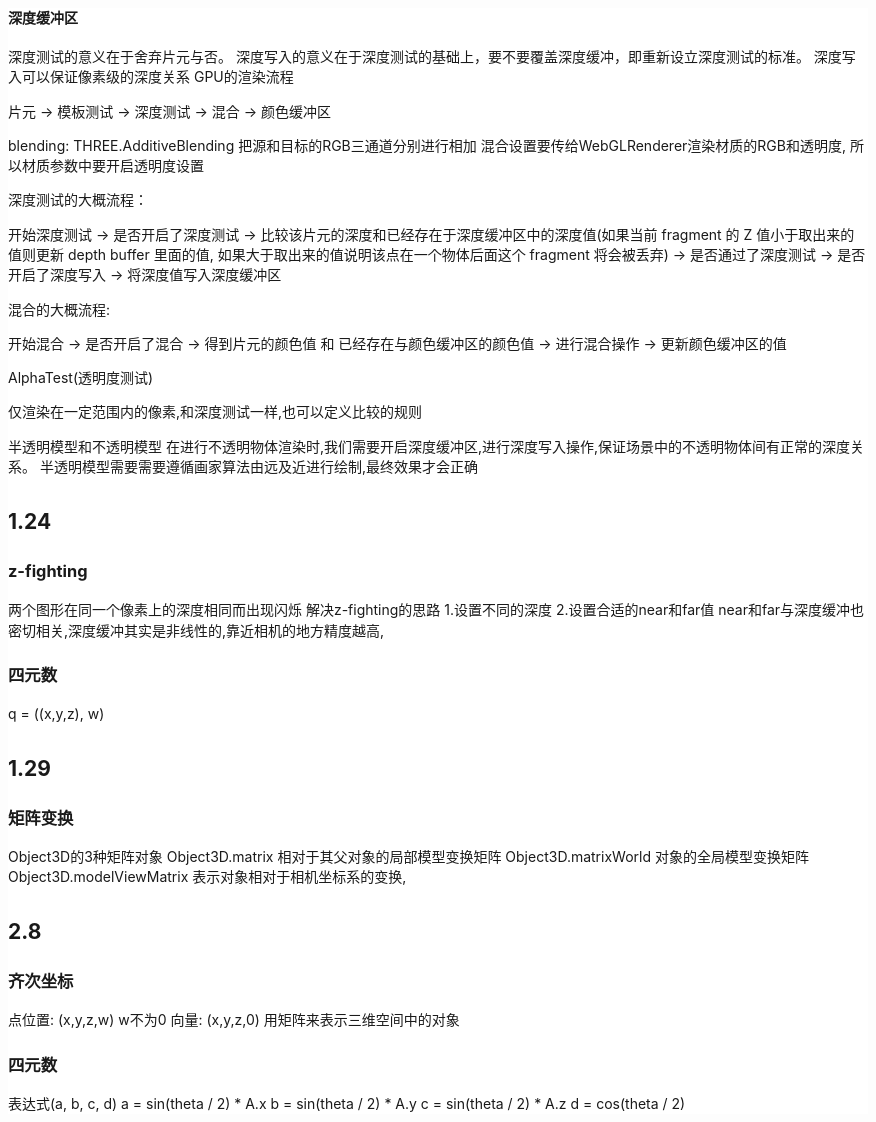 #### 深度缓冲区
深度测试的意义在于舍弃片元与否。
深度写入的意义在于深度测试的基础上，要不要覆盖深度缓冲，即重新设立深度测试的标准。
深度写入可以保证像素级的深度关系
GPU的渲染流程

片元 -> 模板测试 -> 深度测试 -> 混合 -> 颜色缓冲区

blending: THREE.AdditiveBlending 把源和目标的RGB三通道分别进行相加
混合设置要传给WebGLRenderer渲染材质的RGB和透明度, 所以材质参数中要开启透明度设置

深度测试的大概流程：

开始深度测试 -> 是否开启了深度测试 -> 比较该片元的深度和已经存在于深度缓冲区中的深度值(如果当前 fragment 的 Z 值小于取出来的值则更新 depth buffer 里面的值, 如果大于取出来的值说明该点在一个物体后面这个 fragment 将会被丢弃) -> 是否通过了深度测试 -> 是否开启了深度写入 -> 将深度值写入深度缓冲区

混合的大概流程: 

开始混合 -> 是否开启了混合 -> 得到片元的颜色值 和 已经存在与颜色缓冲区的颜色值 -> 进行混合操作 -> 更新颜色缓冲区的值

AlphaTest(透明度测试)

仅渲染在一定范围内的像素,和深度测试一样,也可以定义比较的规则


半透明模型和不透明模型
在进行不透明物体渲染时,我们需要开启深度缓冲区,进行深度写入操作,保证场景中的不透明物体间有正常的深度关系。
半透明模型需要需要遵循画家算法由远及近进行绘制,最终效果才会正确

## 1.24

### z-fighting
两个图形在同一个像素上的深度相同而出现闪烁
解决z-fighting的思路
1.设置不同的深度
2.设置合适的near和far值
near和far与深度缓冲也密切相关,深度缓冲其实是非线性的,靠近相机的地方精度越高,

### 四元数
q = ((x,y,z), w) 


## 1.29
### 矩阵变换
Object3D的3种矩阵对象
Object3D.matrix 相对于其父对象的局部模型变换矩阵
Object3D.matrixWorld 对象的全局模型变换矩阵
Object3D.modelViewMatrix 表示对象相对于相机坐标系的变换,


## 2.8
### 齐次坐标
点位置: (x,y,z,w) w不为0
向量: (x,y,z,0)
用矩阵来表示三维空间中的对象
### 四元数
表达式(a, b, c, d)
a = sin(theta / 2) * A.x
b = sin(theta / 2) * A.y
c = sin(theta / 2) * A.z
d = cos(theta / 2)
